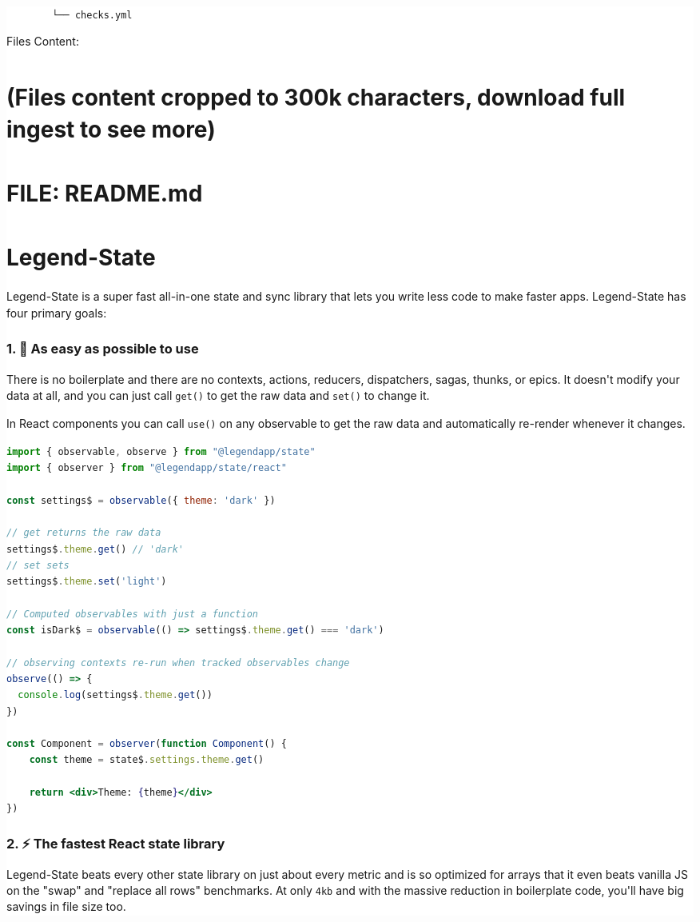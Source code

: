             └── checks.yml


Files Content:

(Files content cropped to 300k characters, download full ingest to see more)
================================================
FILE: README.md
================================================
# Legend-State

Legend-State is a super fast all-in-one state and sync library that lets you write less code to make faster apps. Legend-State has four primary goals:

### 1. 🦄 As easy as possible to use

There is no boilerplate and there are no contexts, actions, reducers, dispatchers, sagas, thunks, or epics. It doesn't modify your data at all, and you can just call `get()` to get the raw data and `set()` to change it.

In React components you can call `use()` on any observable to get the raw data and automatically re-render whenever it changes.

```jsx
import { observable, observe } from "@legendapp/state"
import { observer } from "@legendapp/state/react"

const settings$ = observable({ theme: 'dark' })

// get returns the raw data
settings$.theme.get() // 'dark'
// set sets
settings$.theme.set('light')

// Computed observables with just a function
const isDark$ = observable(() => settings$.theme.get() === 'dark')

// observing contexts re-run when tracked observables change
observe(() => {
  console.log(settings$.theme.get())
})

const Component = observer(function Component() {
    const theme = state$.settings.theme.get()

    return <div>Theme: {theme}</div>
})
```

### 2. ⚡️ The fastest React state library

Legend-State beats every other state library on just about every metric and is so optimized for arrays that it even beats vanilla JS on the "swap" and "replace all rows" benchmarks. At only `4kb` and with the massive reduction in boilerplate code, you'll have big savings in file size too.
